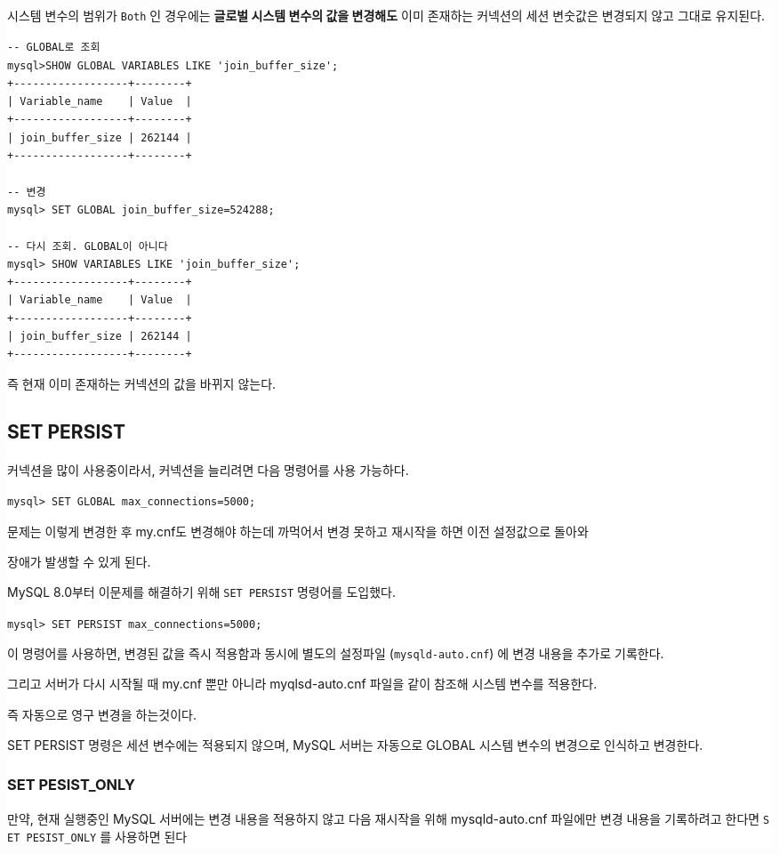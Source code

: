 시스템 변수의 범위가 `Both` 인 경우에는 **글로벌 시스템 변수의 값을 변경해도** 이미 존재하는 커넥션의 세션 변숫값은 변경되지 않고 그대로 유지된다.

```mysql
-- GLOBAL로 조회
mysql>SHOW GLOBAL VARIABLES LIKE 'join_buffer_size';
+------------------+--------+
| Variable_name    | Value  |
+------------------+--------+
| join_buffer_size | 262144 |
+------------------+--------+

-- 변경
mysql> SET GLOBAL join_buffer_size=524288;

-- 다시 조회. GLOBAL이 아니다 
mysql> SHOW VARIABLES LIKE 'join_buffer_size';
+------------------+--------+
| Variable_name    | Value  |
+------------------+--------+
| join_buffer_size | 262144 |
+------------------+--------+
```

즉 현재 이미 존재하는 커넥션의 값을 바뀌지 않는다.



## SET PERSIST

커넥션을 많이 사용중이라서, 커넥션을 늘리려면 다음 명령어를 사용 가능하다.

```mysql
mysql> SET GLOBAL max_connections=5000;
```

문제는 이렇게 변경한 후 my.cnf도 변경해야 하는데 까먹어서 변경 못하고 재시작을 하면 이전 설정값으로 돌아와

장애가 발생할 수 있게 된다.

MySQL 8.0부터 이문제를 해결하기 위해 `SET PERSIST` 명령어를 도입했다.

```mysql
mysql> SET PERSIST max_connections=5000;
```

이 명령어를 사용하면, 변경된 값을 즉시 적용함과 동시에 별도의 설정파일 (`mysqld-auto.cnf`) 에 변경 내용을 추가로 기록한다.

그리고 서버가 다시 시작될 때 my.cnf 뿐만 아니라 myqlsd-auto.cnf 파일을 같이 참조해 시스템 변수를 적용한다.

즉 자동으로 영구 변경을 하는것이다. 



SET PERSIST 명령은 세션 변수에는 적용되지 않으며, MySQL 서버는 자동으로 GLOBAL 시스템 변수의 변경으로 인식하고 변경한다.



### SET PESIST_ONLY

만약, 현재 실행중인 MySQL 서버에는 변경 내용을 적용하지 않고 다음 재시작을 위해 mysqld-auto.cnf 파일에만 변경 내용을 기록하려고 한다면 `SET PESIST_ONLY` 를 사용하면 된다

